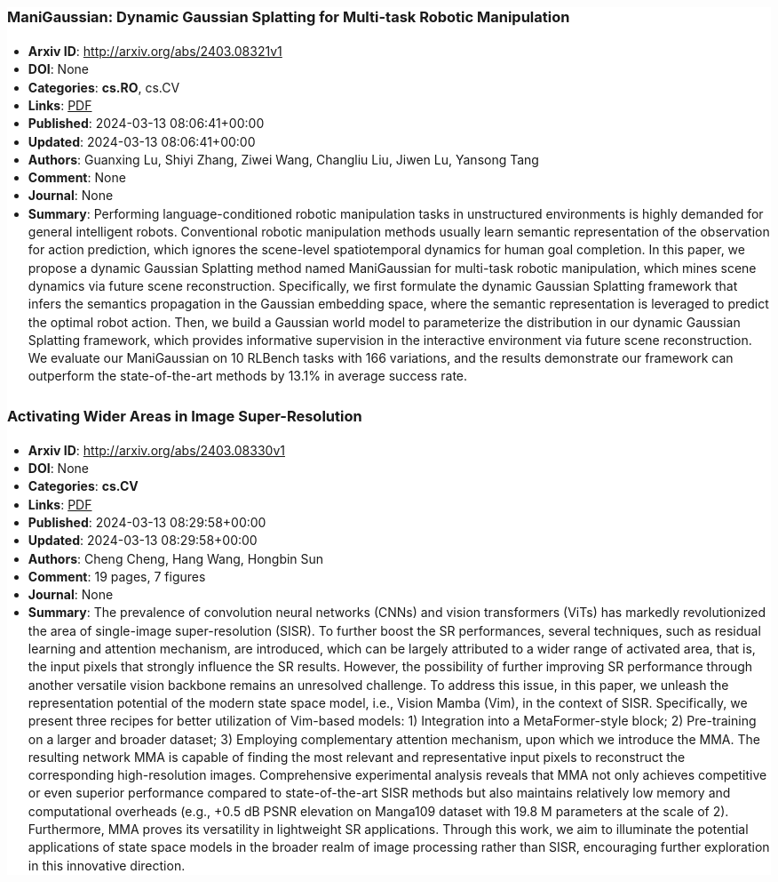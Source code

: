 

### ManiGaussian: Dynamic Gaussian Splatting for Multi-task Robotic Manipulation
- **Arxiv ID**: http://arxiv.org/abs/2403.08321v1
- **DOI**: None
- **Categories**: **cs.RO**, cs.CV
- **Links**: [PDF](http://arxiv.org/pdf/2403.08321v1)
- **Published**: 2024-03-13 08:06:41+00:00
- **Updated**: 2024-03-13 08:06:41+00:00
- **Authors**: Guanxing Lu, Shiyi Zhang, Ziwei Wang, Changliu Liu, Jiwen Lu, Yansong Tang
- **Comment**: None
- **Journal**: None
- **Summary**: Performing language-conditioned robotic manipulation tasks in unstructured environments is highly demanded for general intelligent robots. Conventional robotic manipulation methods usually learn semantic representation of the observation for action prediction, which ignores the scene-level spatiotemporal dynamics for human goal completion. In this paper, we propose a dynamic Gaussian Splatting method named ManiGaussian for multi-task robotic manipulation, which mines scene dynamics via future scene reconstruction. Specifically, we first formulate the dynamic Gaussian Splatting framework that infers the semantics propagation in the Gaussian embedding space, where the semantic representation is leveraged to predict the optimal robot action. Then, we build a Gaussian world model to parameterize the distribution in our dynamic Gaussian Splatting framework, which provides informative supervision in the interactive environment via future scene reconstruction. We evaluate our ManiGaussian on 10 RLBench tasks with 166 variations, and the results demonstrate our framework can outperform the state-of-the-art methods by 13.1\% in average success rate.



### Activating Wider Areas in Image Super-Resolution
- **Arxiv ID**: http://arxiv.org/abs/2403.08330v1
- **DOI**: None
- **Categories**: **cs.CV**
- **Links**: [PDF](http://arxiv.org/pdf/2403.08330v1)
- **Published**: 2024-03-13 08:29:58+00:00
- **Updated**: 2024-03-13 08:29:58+00:00
- **Authors**: Cheng Cheng, Hang Wang, Hongbin Sun
- **Comment**: 19 pages, 7 figures
- **Journal**: None
- **Summary**: The prevalence of convolution neural networks (CNNs) and vision transformers (ViTs) has markedly revolutionized the area of single-image super-resolution (SISR). To further boost the SR performances, several techniques, such as residual learning and attention mechanism, are introduced, which can be largely attributed to a wider range of activated area, that is, the input pixels that strongly influence the SR results. However, the possibility of further improving SR performance through another versatile vision backbone remains an unresolved challenge. To address this issue, in this paper, we unleash the representation potential of the modern state space model, i.e., Vision Mamba (Vim), in the context of SISR. Specifically, we present three recipes for better utilization of Vim-based models: 1) Integration into a MetaFormer-style block; 2) Pre-training on a larger and broader dataset; 3) Employing complementary attention mechanism, upon which we introduce the MMA. The resulting network MMA is capable of finding the most relevant and representative input pixels to reconstruct the corresponding high-resolution images. Comprehensive experimental analysis reveals that MMA not only achieves competitive or even superior performance compared to state-of-the-art SISR methods but also maintains relatively low memory and computational overheads (e.g., +0.5 dB PSNR elevation on Manga109 dataset with 19.8 M parameters at the scale of 2). Furthermore, MMA proves its versatility in lightweight SR applications. Through this work, we aim to illuminate the potential applications of state space models in the broader realm of image processing rather than SISR, encouraging further exploration in this innovative direction.

